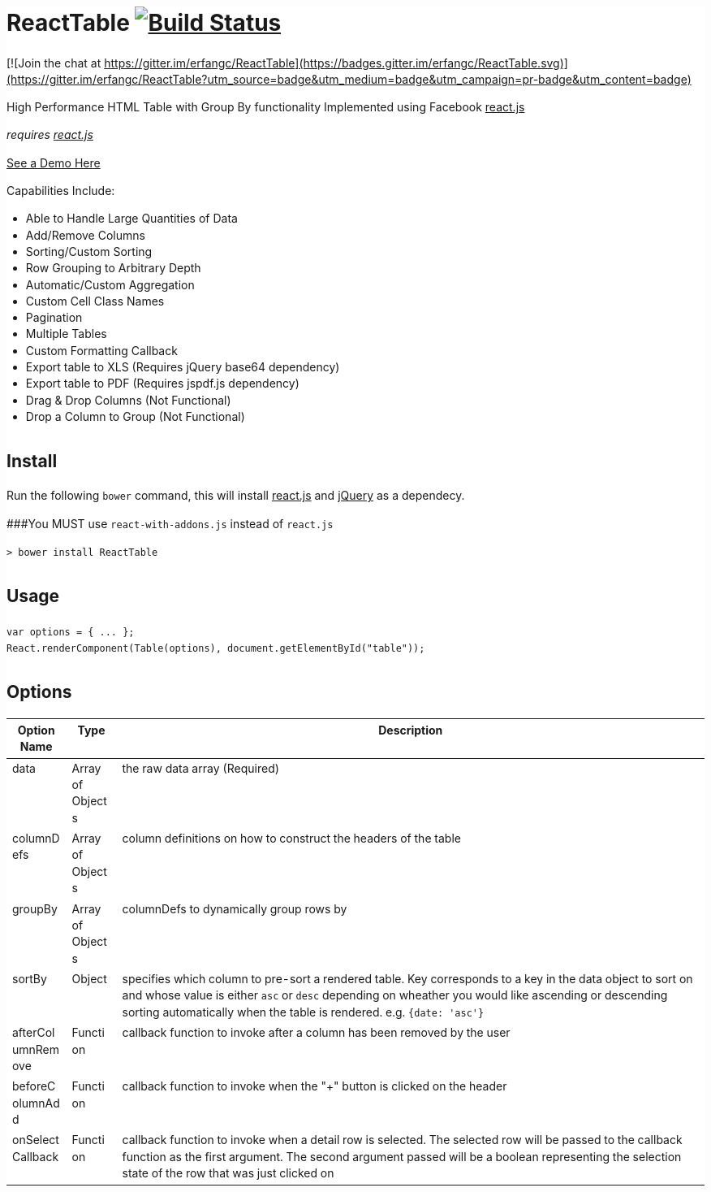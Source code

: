 # ReactTable [![Build Status](https://travis-ci.org/erfangc/ReactTable.svg?branch=master)](https://travis-ci.org/erfangc/ReactTable)

[![Join the chat at https://gitter.im/erfangc/ReactTable](https://badges.gitter.im/erfangc/ReactTable.svg)](https://gitter.im/erfangc/ReactTable?utm_source=badge&utm_medium=badge&utm_campaign=pr-badge&utm_content=badge)

High Performance HTML Table with Group By functionality Implemented using Facebook [react.js](https://github.com/facebook/react)

*requires [react.js](https://github.com/facebook/react)*

[See a Demo Here](http://erfang.info/ReactTableDemo/example.html)

Capabilities Include:
- Able to Handle Large Quantities of Data
- Add/Remove Columns
- Sorting/Custom Sorting
- Row Grouping to Arbitrary Depth
- Automatic/Custom Aggregation
- Custom Cell Class Names
- Pagination
- Multiple Tables
- Custom Formatting Callback
- Export table to XLS (Requires jQuery base64 dependency)
- Export table to PDF (Requires jspdf.js dependency)
- Drag & Drop Columns (Not Functional)
- Drop a Column to Group (Not Functional)

## Install

Run the following `bower` command, this will install [react.js](https://github.com/facebook/react) and [jQuery](http://jquery.com/download/) as a dependecy.

###You MUST use `react-with-addons.js` instead of `react.js`

    > bower install ReactTable

## Usage

    var options = { ... };
    React.renderComponent(Table(options), document.getElementById("table"));

## Options

Option Name        |Type              |Description
-------------------|------------------|------------
data               |Array of Objects|the raw data array (Required)
columnDefs         |Array of Objects|column definitions on how to construct the headers of the table
groupBy            |Array of Objects|columnDefs to dynamically group rows by
sortBy            |Object          |specifies which column to pre-sort a rendered table. Key corresponds to a key in the data object to sort on and whose value is either `asc` or `desc` depending on wheather you would like ascending or descending sorting automatically when the table is rendered. e.g. `{date: 'asc'}`
afterColumnRemove  |Function        |callback function to invoke after a column has been removed by the user
beforeColumnAdd    |Function        |callback function to invoke when the "+" button is clicked on the header
onSelectCallback   |Function        |callback function to invoke when a detail row is selected. The selected row will be passed to the callback function as the first argument. The second argument passed will be a boolean representing the selection state of the row that was just clicked on